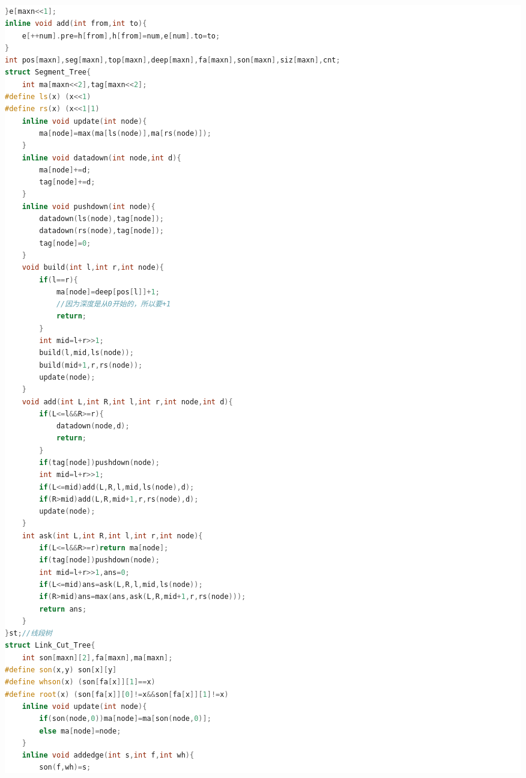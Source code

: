 ```cpp
}e[maxn<<1];
inline void add(int from,int to){
	e[++num].pre=h[from],h[from]=num,e[num].to=to;
}
int pos[maxn],seg[maxn],top[maxn],deep[maxn],fa[maxn],son[maxn],siz[maxn],cnt;
struct Segment_Tree{
	int ma[maxn<<2],tag[maxn<<2];
#define ls(x) (x<<1)
#define rs(x) (x<<1|1)
	inline void update(int node){
		ma[node]=max(ma[ls(node)],ma[rs(node)]);	
	}
	inline void datadown(int node,int d){
		ma[node]+=d;
		tag[node]+=d;
	}
	inline void pushdown(int node){
		datadown(ls(node),tag[node]);
		datadown(rs(node),tag[node]);
		tag[node]=0;
	}
	void build(int l,int r,int node){
		if(l==r){
			ma[node]=deep[pos[l]]+1;
            //因为深度是从0开始的，所以要+1
			return;
		}
		int mid=l+r>>1;
		build(l,mid,ls(node));
		build(mid+1,r,rs(node));
		update(node);
	}
	void add(int L,int R,int l,int r,int node,int d){
		if(L<=l&&R>=r){
			datadown(node,d);
			return;
		}
		if(tag[node])pushdown(node);
		int mid=l+r>>1;
		if(L<=mid)add(L,R,l,mid,ls(node),d);
		if(R>mid)add(L,R,mid+1,r,rs(node),d);
		update(node);
	}
	int ask(int L,int R,int l,int r,int node){
		if(L<=l&&R>=r)return ma[node];
		if(tag[node])pushdown(node);
		int mid=l+r>>1,ans=0;
		if(L<=mid)ans=ask(L,R,l,mid,ls(node));
		if(R>mid)ans=max(ans,ask(L,R,mid+1,r,rs(node)));
		return ans;
	}
}st;//线段树
struct Link_Cut_Tree{
	int son[maxn][2],fa[maxn],ma[maxn];
#define son(x,y) son[x][y]
#define whson(x) (son[fa[x]][1]==x)
#define root(x) (son[fa[x]][0]!=x&&son[fa[x]][1]!=x)
	inline void update(int node){
		if(son(node,0))ma[node]=ma[son(node,0)];
		else ma[node]=node;
	}
	inline void addedge(int s,int f,int wh){
		son(f,wh)=s;
```